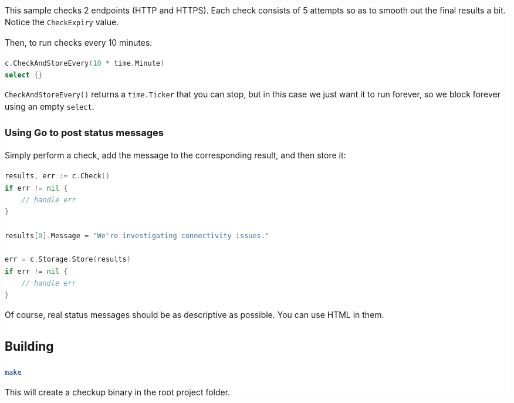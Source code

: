 This sample checks 2 endpoints (HTTP and HTTPS). Each check consists of 5 attempts so as to smooth out the final results a bit. Notice the `CheckExpiry` value.

Then, to run checks every 10 minutes:

```go
c.CheckAndStoreEvery(10 * time.Minute)
select {}
```

`CheckAndStoreEvery()` returns a `time.Ticker` that you can stop, but in this case we just want it to run forever, so we block forever using an empty `select`.


### Using Go to post status messages

Simply perform a check, add the message to the corresponding result, and then store it:

```go
results, err := c.Check()
if err != nil {
	// handle err
}

results[0].Message = "We're investigating connectivity issues."

err = c.Storage.Store(results)
if err != nil {
	// handle err
}
```

Of course, real status messages should be as descriptive as possible. You can use HTML in them.


## Building

```bash
make
```

This will create a checkup binary in the root project folder.
